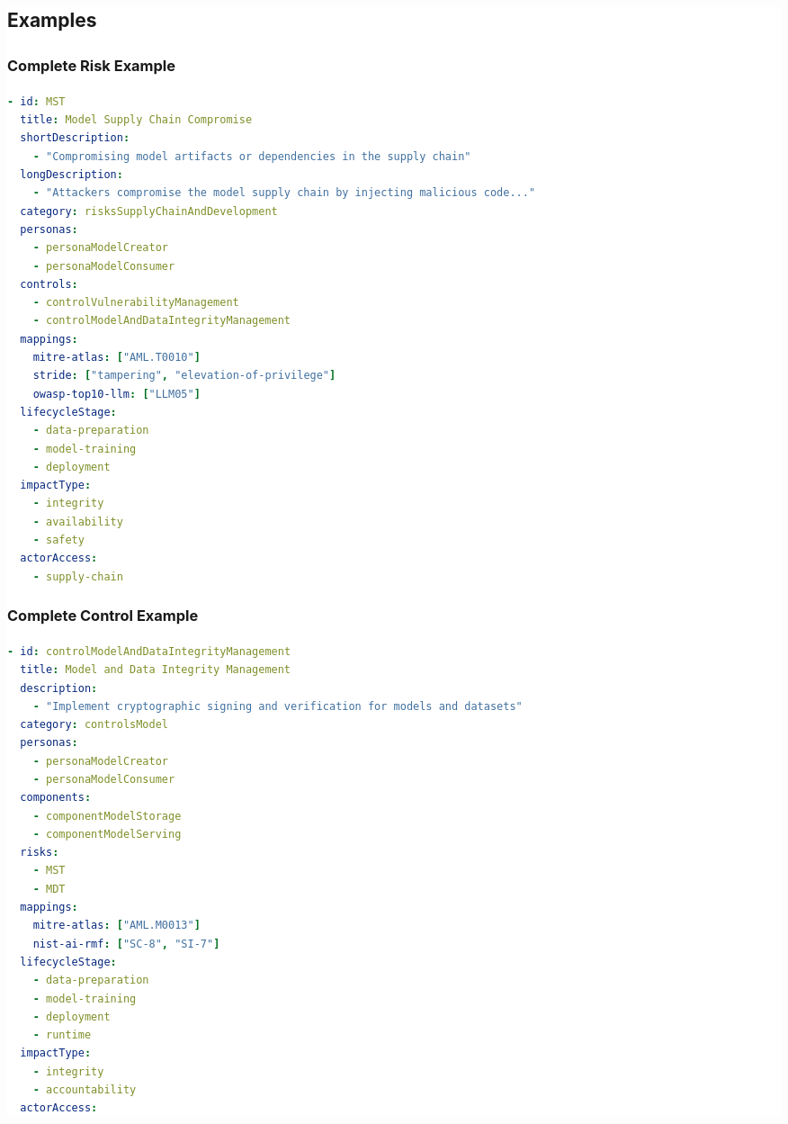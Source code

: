 
## Examples

### Complete Risk Example

```yaml
- id: MST
  title: Model Supply Chain Compromise
  shortDescription:
    - "Compromising model artifacts or dependencies in the supply chain"
  longDescription:
    - "Attackers compromise the model supply chain by injecting malicious code..."
  category: risksSupplyChainAndDevelopment
  personas:
    - personaModelCreator
    - personaModelConsumer
  controls:
    - controlVulnerabilityManagement
    - controlModelAndDataIntegrityManagement
  mappings:
    mitre-atlas: ["AML.T0010"]
    stride: ["tampering", "elevation-of-privilege"]
    owasp-top10-llm: ["LLM05"]
  lifecycleStage:
    - data-preparation
    - model-training
    - deployment
  impactType:
    - integrity
    - availability
    - safety
  actorAccess:
    - supply-chain
```

### Complete Control Example

```yaml
- id: controlModelAndDataIntegrityManagement
  title: Model and Data Integrity Management
  description:
    - "Implement cryptographic signing and verification for models and datasets"
  category: controlsModel
  personas:
    - personaModelCreator
    - personaModelConsumer
  components:
    - componentModelStorage
    - componentModelServing
  risks:
    - MST
    - MDT
  mappings:
    mitre-atlas: ["AML.M0013"]
    nist-ai-rmf: ["SC-8", "SI-7"]
  lifecycleStage:
    - data-preparation
    - model-training
    - deployment
    - runtime
  impactType:
    - integrity
    - accountability
  actorAccess:
```